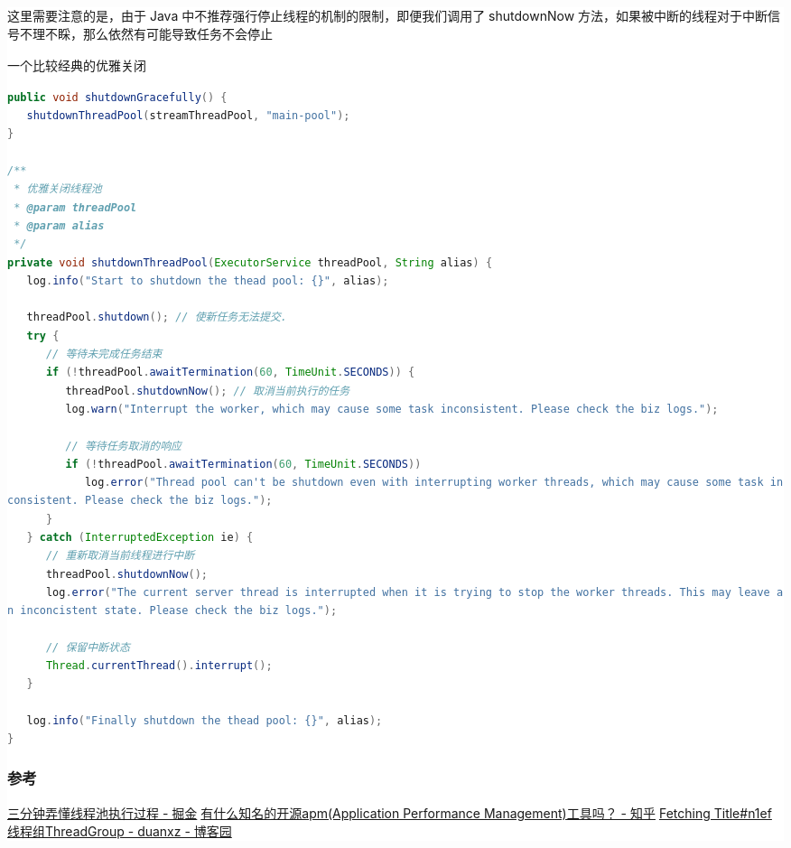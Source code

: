 这里需要注意的是，由于 Java 中不推荐强行停止线程的机制的限制，即便我们调用了 shutdownNow 方法，如果被中断的线程对于中断信号不理不睬，那么依然有可能导致任务不会停止


一个比较经典的优雅关闭
```java
public void shutdownGracefully() {
   shutdownThreadPool(streamThreadPool, "main-pool");
}

/**
 * 优雅关闭线程池
 * @param threadPool
 * @param alias
 */
private void shutdownThreadPool(ExecutorService threadPool, String alias) {
   log.info("Start to shutdown the thead pool: {}", alias);

   threadPool.shutdown(); // 使新任务无法提交.
   try {
      // 等待未完成任务结束
      if (!threadPool.awaitTermination(60, TimeUnit.SECONDS)) {
         threadPool.shutdownNow(); // 取消当前执行的任务
         log.warn("Interrupt the worker, which may cause some task inconsistent. Please check the biz logs.");

         // 等待任务取消的响应
         if (!threadPool.awaitTermination(60, TimeUnit.SECONDS))
            log.error("Thread pool can't be shutdown even with interrupting worker threads, which may cause some task inconsistent. Please check the biz logs.");
      }
   } catch (InterruptedException ie) {
      // 重新取消当前线程进行中断
      threadPool.shutdownNow();
      log.error("The current server thread is interrupted when it is trying to stop the worker threads. This may leave an inconcistent state. Please check the biz logs.");

      // 保留中断状态
      Thread.currentThread().interrupt();
   }

   log.info("Finally shutdown the thead pool: {}", alias);
}
```

### 参考

[三分钟弄懂线程池执行过程 - 掘金](https://juejin.cn/post/6866054685044768782)
[有什么知名的开源apm(Application Performance Management)工具吗？ - 知乎](https://www.zhihu.com/question/27994350)
[Fetching Title#n1ef](https://www.cnblogs.com/frankyou/p/10135212.html)
[线程组ThreadGroup - duanxz - 博客园](https://www.cnblogs.com/duanxz/p/3368787.html)
